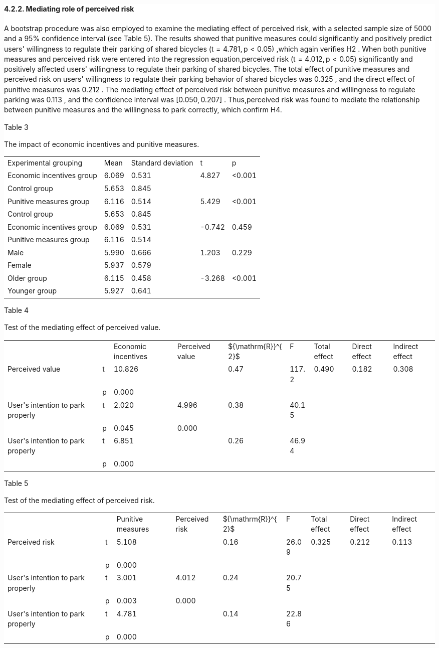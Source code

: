 #### 4.2.2. Mediating role of perceived risk

A bootstrap procedure was also employed to examine the mediating effect of perceived risk, with a selected sample size of 5000 and a 95% confidence interval (see Table 5). The results showed that punitive measures could significantly and positively predict users' willingness to regulate their parking of shared bicycles $\left( {\mathrm{t} = {4.781},\mathrm{p} < {0.05}}\right)$ ,which again verifies $\mathrm{H}2$ . When both punitive measures and perceived risk were entered into the regression equation,perceived risk $\left( {\mathrm{t} = {4.012},\mathrm{p} < {0.05}}\right)$ significantly and positively affected users' willingness to regulate their parking of shared bicycles. The total effect of punitive measures and perceived risk on users' willingness to regulate their parking behavior of shared bicycles was 0.325 , and the direct effect of punitive measures was 0.212 . The mediating effect of perceived risk between punitive measures and willingness to regulate parking was 0.113 , and the confidence interval was $\left\lbrack  {{0.050},{0.207}}\right\rbrack$ . Thus,perceived risk was found to mediate the relationship between punitive measures and the willingness to park correctly, which confirm H4.



Table 3

The impact of economic incentives and punitive measures.

<table><tr><td>Experimental grouping</td><td>Mean</td><td>Standard deviation</td><td>t</td><td>p</td></tr><tr><td>Economic incentives group</td><td>6.069</td><td>0.531</td><td>4.827</td><td><0.001</td></tr><tr><td>Control group</td><td>5.653</td><td>0.845</td><td/><td/></tr><tr><td>Punitive measures group</td><td>6.116</td><td>0.514</td><td>5.429</td><td><0.001</td></tr><tr><td>Control group</td><td>5.653</td><td>0.845</td><td/><td/></tr><tr><td>Economic incentives group</td><td>6.069</td><td>0.531</td><td>-0.742</td><td>0.459</td></tr><tr><td>Punitive measures group</td><td>6.116</td><td>0.514</td><td/><td/></tr><tr><td>Male</td><td>5.990</td><td>0.666</td><td>1.203</td><td>0.229</td></tr><tr><td>Female</td><td>5.937</td><td>0.579</td><td/><td/></tr><tr><td>Older group</td><td>6.115</td><td>0.458</td><td>-3.268</td><td><0.001</td></tr><tr><td>Younger group</td><td>5.927</td><td>0.641</td><td/><td/></tr></table>








Table 4

Test of the mediating effect of perceived value.

<table><tr><td/><td/><td>Economic incentives</td><td>Perceived value</td><td>${\mathrm{R}}^{2}$</td><td>F</td><td>Total effect</td><td>Direct effect</td><td>Indirect effect</td></tr><tr><td rowspan="2">Perceived value</td><td>t</td><td>10.826</td><td/><td>0.47</td><td>117.2</td><td>0.490</td><td>0.182</td><td>0.308</td></tr><tr><td>p</td><td>0.000</td><td/><td/><td/><td/><td/><td/></tr><tr><td rowspan="2">User's intention to park properly</td><td>t</td><td>2.020</td><td>4.996</td><td>0.38</td><td>40.15</td><td/><td/><td/></tr><tr><td>p</td><td>0.045</td><td>0.000</td><td/><td/><td/><td/><td/></tr><tr><td rowspan="2">User's intention to park properly</td><td>t</td><td>6.851</td><td/><td>0.26</td><td>46.94</td><td/><td/><td/></tr><tr><td>p</td><td>0.000</td><td/><td/><td/><td/><td/><td/></tr></table>

Table 5

Test of the mediating effect of perceived risk.

<table><tr><td/><td/><td>Punitive measures</td><td>Perceived risk</td><td>${\mathrm{R}}^{2}$</td><td>F</td><td>Total effect</td><td>Direct effect</td><td>Indirect effect</td></tr><tr><td rowspan="2">Perceived risk</td><td>t</td><td>5.108</td><td/><td>0.16</td><td>26.09</td><td>0.325</td><td>0.212</td><td>0.113</td></tr><tr><td>p</td><td>0.000</td><td/><td/><td/><td/><td/><td/></tr><tr><td rowspan="2">User's intention to park properly</td><td>t</td><td>3.001</td><td>4.012</td><td>0.24</td><td>20.75</td><td/><td/><td/></tr><tr><td>p</td><td>0.003</td><td>0.000</td><td/><td/><td/><td/><td/></tr><tr><td rowspan="2">User's intention to park properly</td><td>t</td><td>4.781</td><td/><td>0.14</td><td>22.86</td><td/><td/><td/></tr><tr><td>p</td><td>0.000</td><td/><td/><td/><td/><td/><td/></tr></table>
